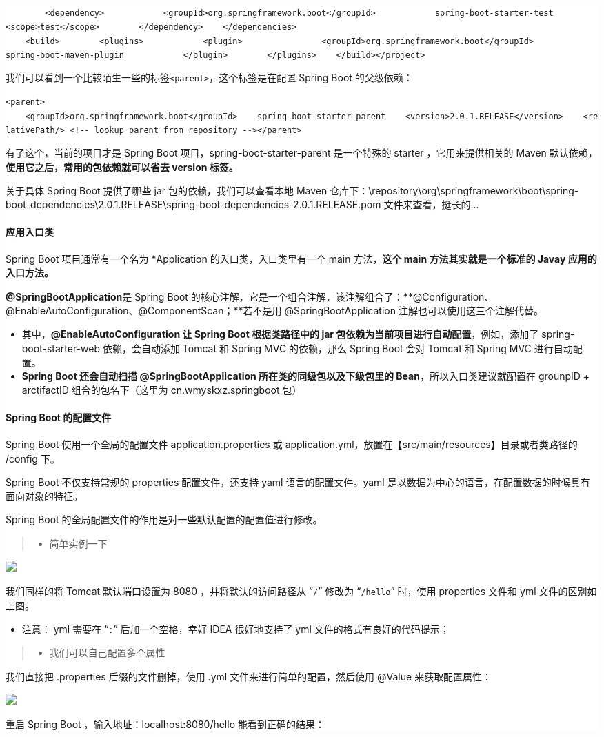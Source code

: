 ```  
        <dependency>            <groupId>org.springframework.boot</groupId>            spring-boot-starter-test            <scope>test</scope>        </dependency>    </dependencies>  
    <build>        <plugins>            <plugin>                <groupId>org.springframework.boot</groupId>                spring-boot-maven-plugin            </plugin>        </plugins>    </build></project>  
```  

我们可以看到一个比较陌生一些的标签`<parent>`，这个标签是在配置 Spring Boot 的父级依赖：

```  
<parent>  
    <groupId>org.springframework.boot</groupId>    spring-boot-starter-parent    <version>2.0.1.RELEASE</version>    <relativePath/> <!-- lookup parent from repository --></parent>  
```  

有了这个，当前的项目才是 Spring Boot 项目，spring-boot-starter-parent 是一个特殊的 starter ，它用来提供相关的 Maven 默认依赖，**使用它之后，常用的包依赖就可以省去 version 标签。**

关于具体 Spring Boot 提供了哪些 jar 包的依赖，我们可以查看本地 Maven 仓库下：\repository\org\springframework\boot\spring-boot-dependencies\2.0.1.RELEASE\spring-boot-dependencies-2.0.1.RELEASE.pom 文件来查看，挺长的...

#### 应用入口类

Spring Boot 项目通常有一个名为 *Application 的入口类，入口类里有一个 main 方法，**这个 main 方法其实就是一个标准的 Javay 应用的入口方法。**

**@SpringBootApplication**是 Spring Boot 的核心注解，它是一个组合注解，该注解组合了：**@Configuration、@EnableAutoConfiguration、@ComponentScan；**若不是用 @SpringBootApplication 注解也可以使用这三个注解代替。

*   其中，**@EnableAutoConfiguration 让 Spring Boot 根据类路径中的 jar 包依赖为当前项目进行自动配置**，例如，添加了 spring-boot-starter-web 依赖，会自动添加 Tomcat 和 Spring MVC 的依赖，那么 Spring Boot 会对 Tomcat 和 Spring MVC 进行自动配置。
*   **Spring Boot 还会自动扫描 @SpringBootApplication 所在类的同级包以及下级包里的 Bean**，所以入口类建议就配置在 grounpID + arctifactID 组合的包名下（这里为 cn.wmyskxz.springboot 包）

#### Spring Boot 的配置文件

Spring Boot 使用一个全局的配置文件 application.properties 或 application.yml，放置在【src/main/resources】目录或者类路径的 /config 下。

Spring Boot 不仅支持常规的 properties 配置文件，还支持 yaml 语言的配置文件。yaml 是以数据为中心的语言，在配置数据的时候具有面向对象的特征。

Spring Boot 的全局配置文件的作用是对一些默认配置的配置值进行修改。

> *   简单实例一下

![](https://java-tutorial.oss-cn-shanghai.aliyuncs.com/7896890-bcd65f7469b06608.png)

我们同样的将 Tomcat 默认端口设置为 8080 ，并将默认的访问路径从 “`/`” 修改为 “`/hello`” 时，使用 properties 文件和 yml 文件的区别如上图。

*   注意： yml 需要在 “`:`” 后加一个空格，幸好 IDEA 很好地支持了 yml 文件的格式有良好的代码提示；

> *   我们可以自己配置多个属性

我们直接把 .properties 后缀的文件删掉，使用 .yml 文件来进行简单的配置，然后使用 @Value 来获取配置属性：

![](https://java-tutorial.oss-cn-shanghai.aliyuncs.com/7896890-0e808a82254d6a4b.png)

重启 Spring Boot ，输入地址：localhost:8080/hello 能看到正确的结果：
